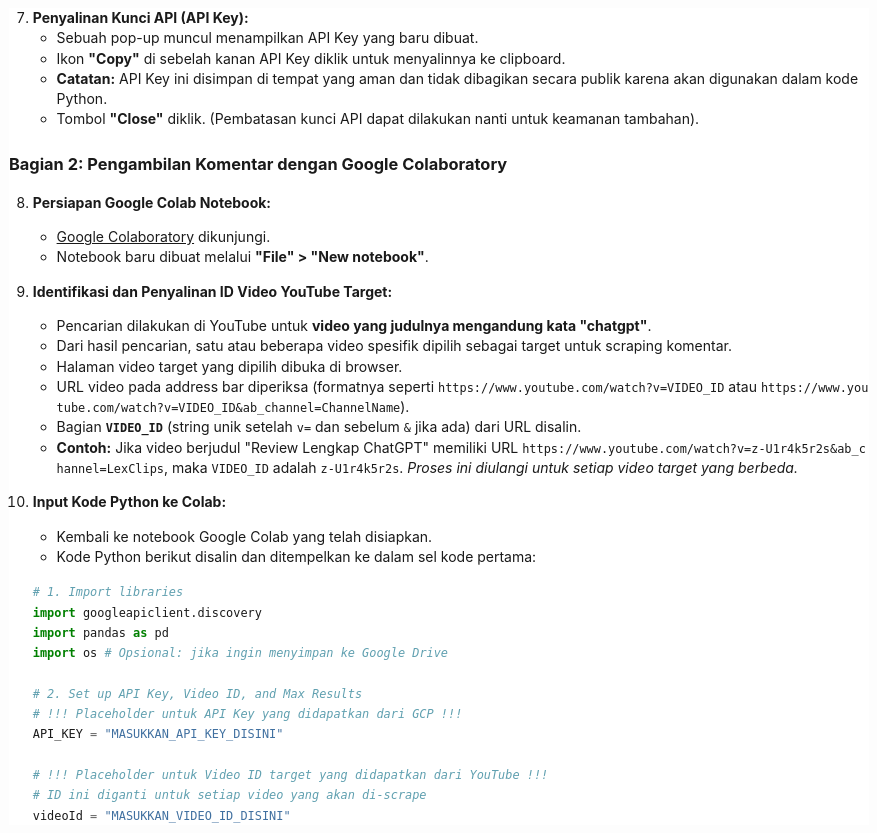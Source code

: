 7.  **Penyalinan Kunci API (API Key):**
    *   Sebuah pop-up muncul menampilkan API Key yang baru dibuat.
    *   Ikon **"Copy"** di sebelah kanan API Key diklik untuk menyalinnya ke clipboard.
    *   **Catatan:** API Key ini disimpan di tempat yang aman dan tidak dibagikan secara publik karena akan digunakan dalam kode Python.
    *   Tombol **"Close"** diklik. (Pembatasan kunci API dapat dilakukan nanti untuk keamanan tambahan).

### Bagian 2: Pengambilan Komentar dengan Google Colaboratory

8.  **Persiapan Google Colab Notebook:**
    *   [Google Colaboratory](https://colab.research.google.com/) dikunjungi.
    *   Notebook baru dibuat melalui **"File" > "New notebook"**.

9.  **Identifikasi dan Penyalinan ID Video YouTube Target:**
    *   Pencarian dilakukan di YouTube untuk **video yang judulnya mengandung kata "chatgpt"**.
    *   Dari hasil pencarian, satu atau beberapa video spesifik dipilih sebagai target untuk scraping komentar.
    *   Halaman video target yang dipilih dibuka di browser.
    *   URL video pada address bar diperiksa (formatnya seperti `https://www.youtube.com/watch?v=VIDEO_ID` atau `https://www.youtube.com/watch?v=VIDEO_ID&ab_channel=ChannelName`).
    *   Bagian **`VIDEO_ID`** (string unik setelah `v=` dan sebelum `&` jika ada) dari URL disalin.
    *   **Contoh:** Jika video berjudul "Review Lengkap ChatGPT" memiliki URL `https://www.youtube.com/watch?v=z-U1r4k5r2s&ab_channel=LexClips`, maka `VIDEO_ID` adalah `z-U1r4k5r2s`. *Proses ini diulangi untuk setiap video target yang berbeda.*

10. **Input Kode Python ke Colab:**
    *   Kembali ke notebook Google Colab yang telah disiapkan.
    *   Kode Python berikut disalin dan ditempelkan ke dalam sel kode pertama:

    ```python
    # 1. Import libraries
    import googleapiclient.discovery
    import pandas as pd
    import os # Opsional: jika ingin menyimpan ke Google Drive

    # 2. Set up API Key, Video ID, and Max Results
    # !!! Placeholder untuk API Key yang didapatkan dari GCP !!!
    API_KEY = "MASUKKAN_API_KEY_DISINI"

    # !!! Placeholder untuk Video ID target yang didapatkan dari YouTube !!!
    # ID ini diganti untuk setiap video yang akan di-scrape
    videoId = "MASUKKAN_VIDEO_ID_DISINI"
